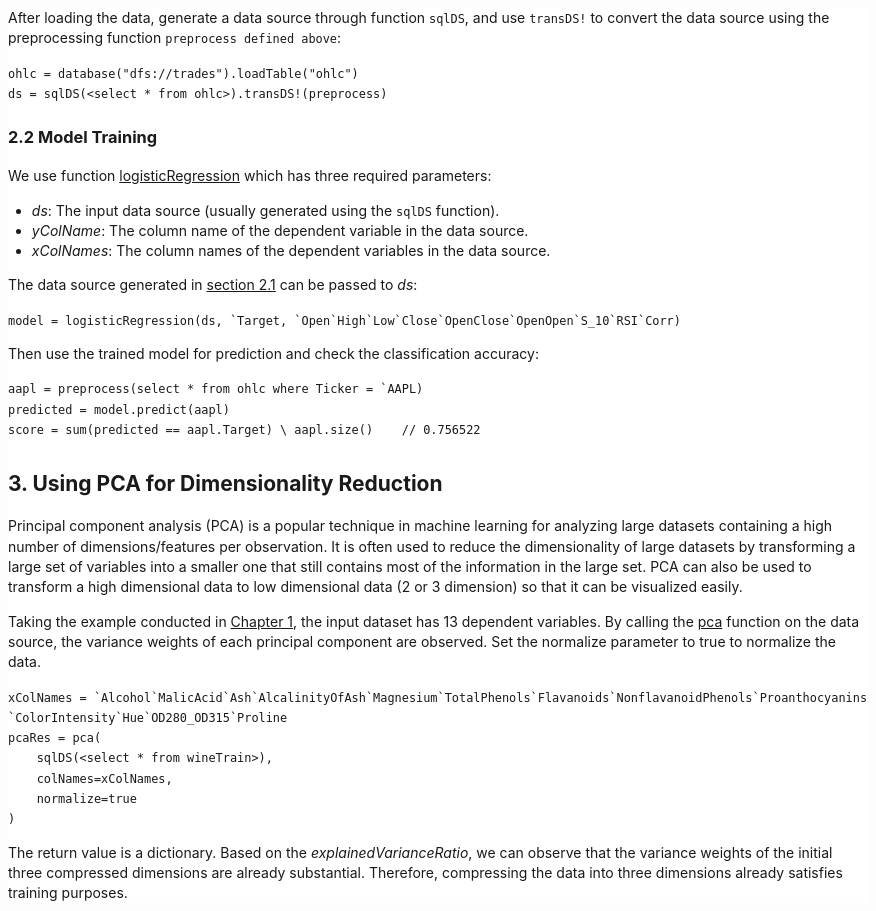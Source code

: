 After loading the data, generate a data source through function `sqlDS`, and use `transDS!` to convert the data source using the preprocessing function `preprocess defined above`:

```
ohlc = database("dfs://trades").loadTable("ohlc")
ds = sqlDS(<select * from ohlc>).transDS!(preprocess)
```

### 2.2 Model Training

We use function [logisticRegression](https://www.dolphindb.com/help/FunctionsandCommands/FunctionReferences/l/logisticRegression.html) which has three required parameters:

- *ds*: The input data source (usually generated using the `sqlDS` function).
- *yColName*: The column name of the dependent variable in the data source.
- *xColNames*: The column names of the dependent variables in the data source.

The data source generated in [section 2.1](#21-data-preprocessing) can be passed to *ds*:

```
model = logisticRegression(ds, `Target, `Open`High`Low`Close`OpenClose`OpenOpen`S_10`RSI`Corr)
```

Then use the trained model for prediction and check the classification accuracy:

```
aapl = preprocess(select * from ohlc where Ticker = `AAPL)
predicted = model.predict(aapl)
score = sum(predicted == aapl.Target) \ aapl.size()    // 0.756522
```

## 3. Using PCA for Dimensionality Reduction

Principal component analysis (PCA) is a popular technique in machine learning for analyzing large datasets containing a high number of dimensions/features per observation. It is often used to reduce the dimensionality of large datasets by transforming a large set of variables into a smaller one that still contains most of the information in the large set. PCA can also be used to transform a high dimensional data to low dimensional data (2 or 3 dimension) so that it can be visualized easily.

Taking the example conducted in [Chapter 1](#1-small-sample-classification), the input dataset has 13 dependent variables. By calling the [pca](https://www.dolphindb.com/help/FunctionsandCommands/FunctionReferences/p/pca.html) function on the data source, the variance weights of each principal component are observed. Set the normalize parameter to true to normalize the data.

```
xColNames = `Alcohol`MalicAcid`Ash`AlcalinityOfAsh`Magnesium`TotalPhenols`Flavanoids`NonflavanoidPhenols`Proanthocyanins`ColorIntensity`Hue`OD280_OD315`Proline
pcaRes = pca(
    sqlDS(<select * from wineTrain>),
    colNames=xColNames,
    normalize=true
)
```

The return value is a dictionary. Based on the *explainedVarianceRatio*, we can observe that the variance weights of the initial three compressed dimensions are already substantial. Therefore, compressing the data into three dimensions already satisfies training purposes.
